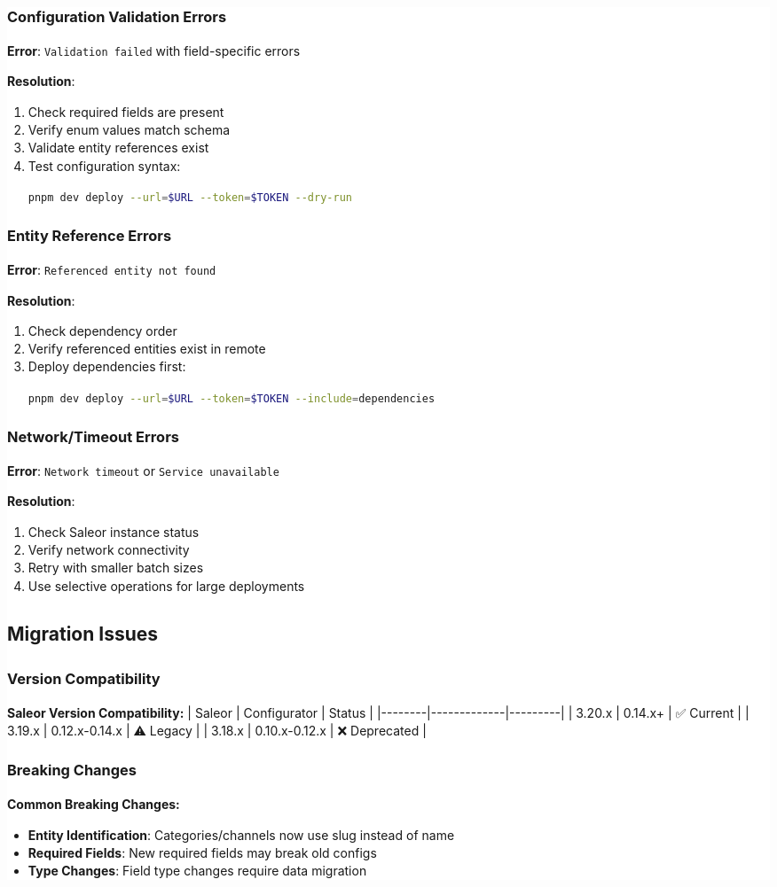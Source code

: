 ### Configuration Validation Errors

**Error**: `Validation failed` with field-specific errors

**Resolution**:
1. Check required fields are present
2. Verify enum values match schema
3. Validate entity references exist
4. Test configuration syntax:
   ```bash
   pnpm dev deploy --url=$URL --token=$TOKEN --dry-run
   ```

### Entity Reference Errors

**Error**: `Referenced entity not found`

**Resolution**:
1. Check dependency order
2. Verify referenced entities exist in remote
3. Deploy dependencies first:
   ```bash
   pnpm dev deploy --url=$URL --token=$TOKEN --include=dependencies
   ```

### Network/Timeout Errors

**Error**: `Network timeout` or `Service unavailable`

**Resolution**:
1. Check Saleor instance status
2. Verify network connectivity
3. Retry with smaller batch sizes
4. Use selective operations for large deployments

## Migration Issues

### Version Compatibility

**Saleor Version Compatibility:**
| Saleor | Configurator | Status |
|--------|-------------|---------|
| 3.20.x | 0.14.x+ | ✅ Current |
| 3.19.x | 0.12.x-0.14.x | ⚠️ Legacy |
| 3.18.x | 0.10.x-0.12.x | ❌ Deprecated |

### Breaking Changes

**Common Breaking Changes:**
- **Entity Identification**: Categories/channels now use slug instead of name
- **Required Fields**: New required fields may break old configs
- **Type Changes**: Field type changes require data migration
